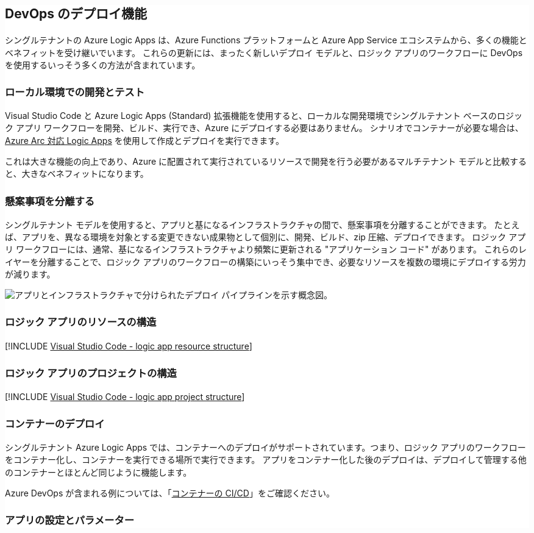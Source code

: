 ## <a name="devops-deployment-capabilities"></a>DevOps のデプロイ機能

シングルテナントの Azure Logic Apps は、Azure Functions プラットフォームと Azure App Service エコシステムから、多くの機能とベネフィットを受け継いでいます。 これらの更新には、まったく新しいデプロイ モデルと、ロジック アプリのワークフローに DevOps を使用するいっそう多くの方法が含まれています。

<a name="local-development-testing"></a>

### <a name="local-development-and-testing"></a>ローカル環境での開発とテスト

Visual Studio Code と Azure Logic Apps (Standard) 拡張機能を使用すると、ローカルな開発環境でシングルテナント ベースのロジック アプリ ワークフローを開発、ビルド、実行でき、Azure にデプロイする必要はありません。 シナリオでコンテナーが必要な場合は、[Azure Arc 対応 Logic Apps](azure-arc-enabled-logic-apps-overview.md) を使用して作成とデプロイを実行できます。

これは大きな機能の向上であり、Azure に配置されて実行されているリソースで開発を行う必要があるマルチテナント モデルと比較すると、大きなベネフィットになります。

<a name="separate-concerns"></a>

### <a name="separate-concerns"></a>懸案事項を分離する

シングルテナント モデルを使用すると、アプリと基になるインフラストラクチャの間で、懸案事項を分離することができます。 たとえば、アプリを、異なる環境を対象とする変更できない成果物として個別に、開発、ビルド、zip 圧縮、デプロイできます。 ロジック アプリ ワークフローには、通常、基になるインフラストラクチャより頻繁に更新される "アプリケーション コード" があります。 これらのレイヤーを分離することで、ロジック アプリのワークフローの構築にいっそう集中でき、必要なリソースを複数の環境にデプロイする労力が減ります。

![アプリとインフラストラクチャで分けられたデプロイ パイプラインを示す概念図。](./media/devops-deployment-single-tenant/deployment-pipelines-logic-apps.png)

<a name="resource-structure"></a>

### <a name="logic-app-resource-structure"></a>ロジック アプリのリソースの構造

[!INCLUDE [Visual Studio Code - logic app resource structure](../../includes/logic-apps-single-tenant-resource-structure.md)]

### <a name="logic-app-project-structure"></a>ロジック アプリのプロジェクトの構造

[!INCLUDE [Visual Studio Code - logic app project structure](../../includes/logic-apps-single-tenant-project-structure-visual-studio-code.md)]

<a name="deployment-containers"></a>

### <a name="container-deployment"></a>コンテナーのデプロイ

シングルテナント Azure Logic Apps では、コンテナーへのデプロイがサポートされています。つまり、ロジック アプリのワークフローをコンテナー化し、コンテナーを実行できる場所で実行できます。 アプリをコンテナー化した後のデプロイは、デプロイして管理する他のコンテナーとほとんど同じように機能します。

Azure DevOps が含まれる例については、「[コンテナーの CI/CD](https://azure.microsoft.com/solutions/architecture/cicd-for-containers/)」をご確認ください。

<a name="app-settings-parameters"></a>

### <a name="app-settings-and-parameters"></a>アプリの設定とパラメーター
